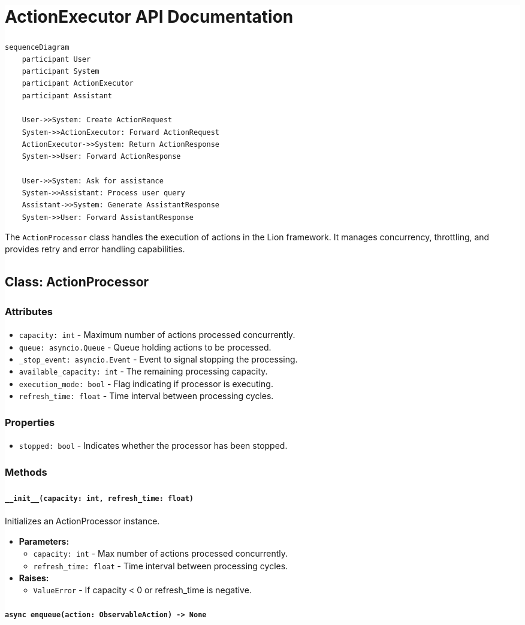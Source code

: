 # ActionExecutor API Documentation

```mermaid
sequenceDiagram
    participant User
    participant System
    participant ActionExecutor
    participant Assistant

    User->>System: Create ActionRequest
    System->>ActionExecutor: Forward ActionRequest
    ActionExecutor->>System: Return ActionResponse
    System->>User: Forward ActionResponse

    User->>System: Ask for assistance
    System->>Assistant: Process user query
    Assistant->>System: Generate AssistantResponse
    System->>User: Forward AssistantResponse
```

The `ActionProcessor` class handles the execution of actions in the Lion framework. It manages concurrency, throttling, and provides retry and error handling capabilities.

## Class: ActionProcessor

### Attributes

- `capacity: int` - Maximum number of actions processed concurrently.
- `queue: asyncio.Queue` - Queue holding actions to be processed.
- `_stop_event: asyncio.Event` - Event to signal stopping the processing.
- `available_capacity: int` - The remaining processing capacity.
- `execution_mode: bool` - Flag indicating if processor is executing.
- `refresh_time: float` - Time interval between processing cycles.

### Properties

- `stopped: bool` - Indicates whether the processor has been stopped.

### Methods

#### `__init__(capacity: int, refresh_time: float)`

Initializes an ActionProcessor instance.

- **Parameters:**
  - `capacity: int` - Max number of actions processed concurrently.
  - `refresh_time: float` - Time interval between processing cycles.
- **Raises:**
  - `ValueError` - If capacity < 0 or refresh_time is negative.

#### `async enqueue(action: ObservableAction) -> None`
